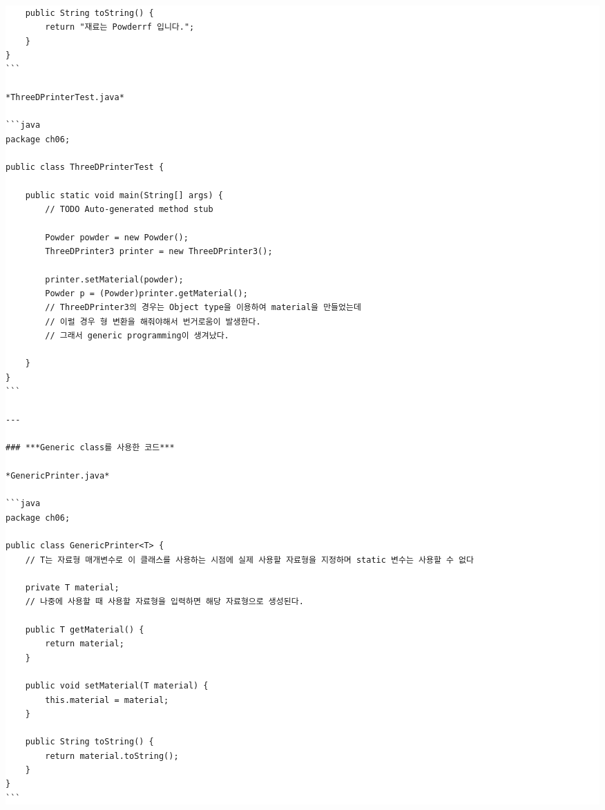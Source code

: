     	public String toString() {
    		return "재료는 Powderrf 입니다.";
    	}
    }
    ```
    
    *ThreeDPrinterTest.java*
    
    ```java
    package ch06;
    
    public class ThreeDPrinterTest {
    
    	public static void main(String[] args) {
    		// TODO Auto-generated method stub
    		
    		Powder powder = new Powder();
    		ThreeDPrinter3 printer = new ThreeDPrinter3();
    		
    		printer.setMaterial(powder);
    		Powder p = (Powder)printer.getMaterial();
    		// ThreeDPrinter3의 경우는 Object type을 이용하여 material을 만들었는데
    		// 이럴 경우 형 변환을 해줘야해서 번거로움이 발생한다.
    		// 그래서 generic programming이 생겨났다.
    		
    	}
    }
    ```
    
    ---
    
    ### ***Generic class를 사용한 코드***
    
    *GenericPrinter.java*
    
    ```java
    package ch06;
    
    public class GenericPrinter<T> {
    	// T는 자료형 매개변수로 이 클래스를 사용하는 시점에 실제 사용할 자료형을 지정하며 static 변수는 사용할 수 없다
    	
    	private T material;
    	// 나중에 사용할 때 사용할 자료형을 입력하면 해당 자료형으로 생성된다.
    
    	public T getMaterial() {
    		return material;
    	}
    
    	public void setMaterial(T material) {
    		this.material = material;
    	}
    	
    	public String toString() {
    		return material.toString();
    	}
    }
    ```
    
